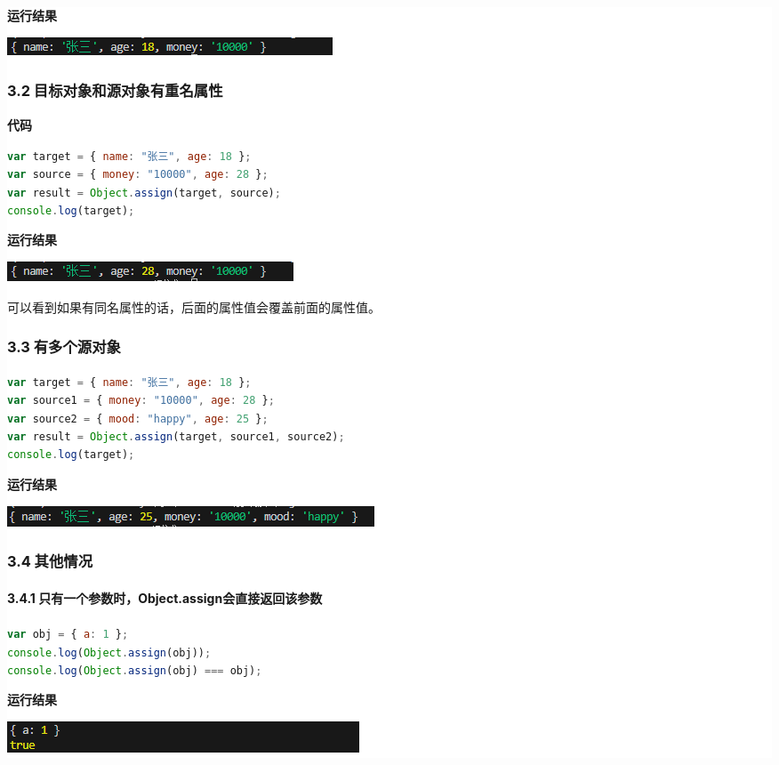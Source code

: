 **运行结果**

![](/script/ECMAScript/records/002.png)



### 3.2 目标对象和源对象有重名属性

**代码**

```js
var target = { name: "张三", age: 18 };
var source = { money: "10000", age: 28 };
var result = Object.assign(target, source);
console.log(target);
```
**运行结果**

![](/script/ECMAScript/records/003.png)

可以看到如果有同名属性的话，后面的属性值会覆盖前面的属性值。

### 3.3 有多个源对象

```js
var target = { name: "张三", age: 18 };
var source1 = { money: "10000", age: 28 };
var source2 = { mood: "happy", age: 25 };
var result = Object.assign(target, source1, source2);
console.log(target);

```
**运行结果**

![](/script/ECMAScript/records/004.png)


### 3.4 其他情况
#### 3.4.1 只有一个参数时，Object.assign会直接返回该参数

```js
var obj = { a: 1 };
console.log(Object.assign(obj));
console.log(Object.assign(obj) === obj);
```
**运行结果**

![](/script/ECMAScript/records/005.png)
